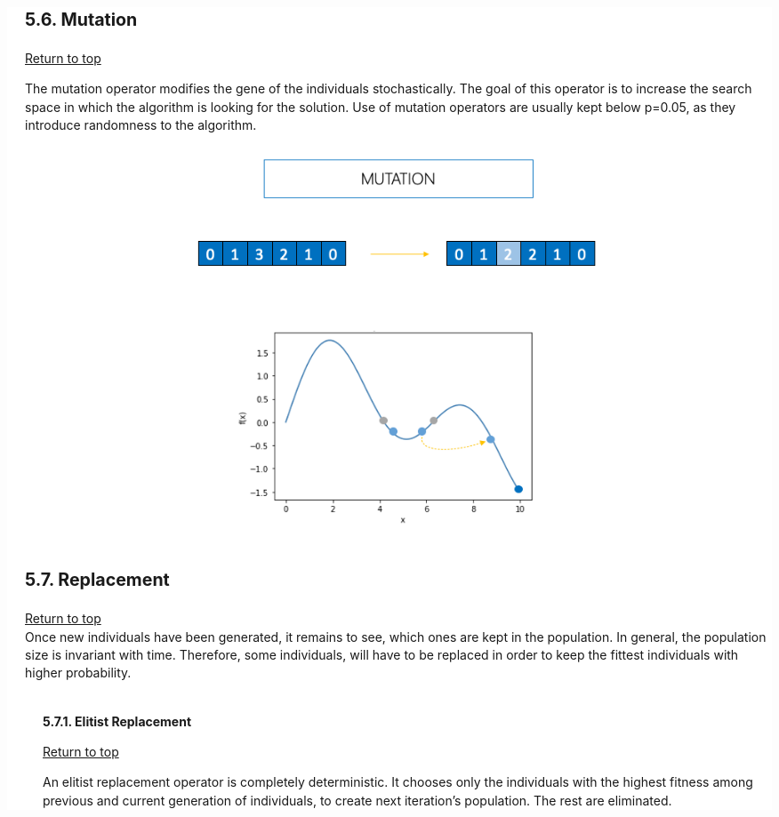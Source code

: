 <a id='Mutation'></a>
<p style="margin-left: 20px; font-size: 1.4em"> <b>5.6. Mutation</b></p>
<p style="margin-left: 20px"> <a href='#top'> Return to top </a></p>
<p style="margin-left: 20px">The mutation operator modifies the gene of the individuals stochastically. The goal of this operator is to increase the search space in which the algorithm is looking for the solution. 
Use of mutation operators are usually kept below p=0.05, as they introduce randomness to the algorithm.

<p align="center"><img src="https://raw.githubusercontent.com/RohitUttam/Genetic-Algorithms/master/images/Mutation.png" alt="Drawing" width="500"/></p></p>
<a id='Replacement'></a>
<p style="margin-left: 20px; font-size: 1.4em"> <b>5.7. Replacement</b></p>
<p style="margin-left: 20px"> <a href='#top'> Return to top </a>
<br>
Once new individuals have been generated, it remains to see, which ones are kept in the population. In general, the population size is invariant with time. Therefore, some individuals, will have to be replaced in order to keep the fittest individuals with higher probability.
<br>
<br>

</p>
<a id='SinglePoint'></a>
<p style="margin-left: 40px"> <b>5.7.1. Elitist Replacement</b></p>
<p style="margin-left: 40px"> <a href='#top'> Return to top </a></p>
<p style="margin-left: 40px"> An elitist replacement operator is completely deterministic. It chooses only the individuals with the highest fitness among previous and current generation of individuals, to create next iteration’s population.
The rest are eliminated.
<br>
